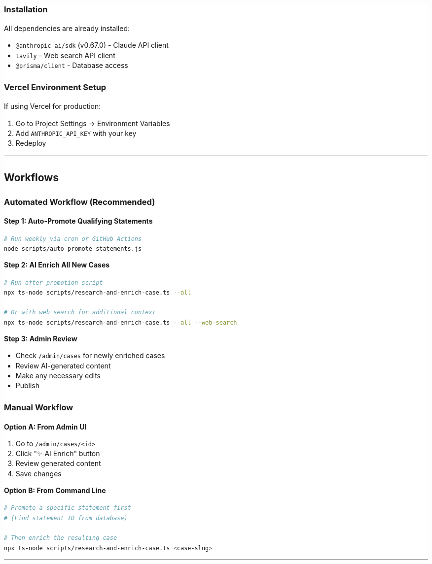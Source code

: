 ### Installation

All dependencies are already installed:
- `@anthropic-ai/sdk` (v0.67.0) - Claude API client
- `tavily` - Web search API client
- `@prisma/client` - Database access

### Vercel Environment Setup

If using Vercel for production:
1. Go to Project Settings → Environment Variables
2. Add `ANTHROPIC_API_KEY` with your key
3. Redeploy

---

## Workflows

### Automated Workflow (Recommended)

**Step 1: Auto-Promote Qualifying Statements**
```bash
# Run weekly via cron or GitHub Actions
node scripts/auto-promote-statements.js
```

**Step 2: AI Enrich All New Cases**
```bash
# Run after promotion script
npx ts-node scripts/research-and-enrich-case.ts --all

# Or with web search for additional context
npx ts-node scripts/research-and-enrich-case.ts --all --web-search
```

**Step 3: Admin Review**
- Check `/admin/cases` for newly enriched cases
- Review AI-generated content
- Make any necessary edits
- Publish

### Manual Workflow

**Option A: From Admin UI**
1. Go to `/admin/cases/<id>`
2. Click "✨ AI Enrich" button
3. Review generated content
4. Save changes

**Option B: From Command Line**
```bash
# Promote a specific statement first
# (Find statement ID from database)

# Then enrich the resulting case
npx ts-node scripts/research-and-enrich-case.ts <case-slug>
```

---